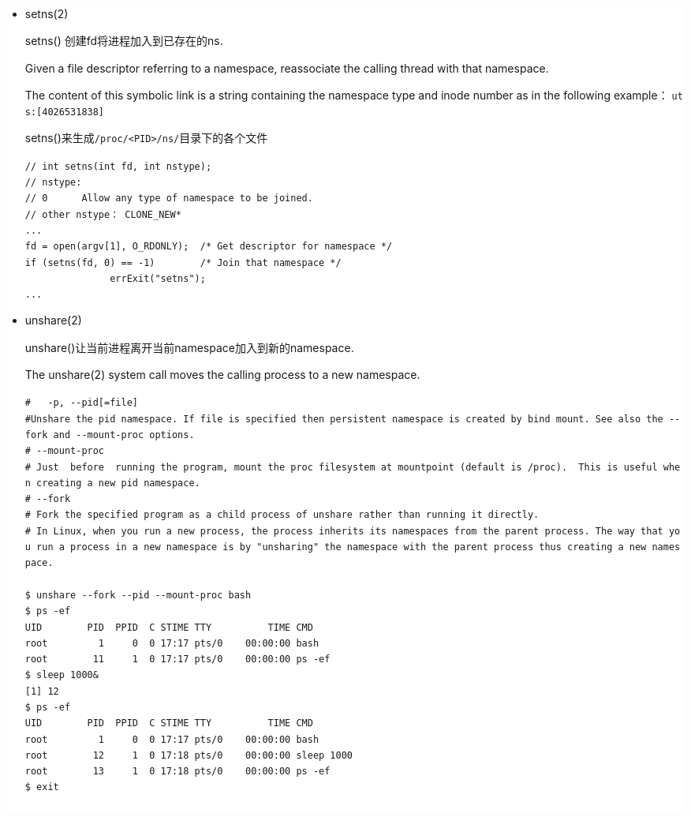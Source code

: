 * setns\(2\)

  setns\(\) 创建fd将进程加入到已存在的ns.

  Given a file descriptor referring to a namespace, reassociate the calling thread with that namespace.

  The content of this symbolic link is a string containing the namespace type and inode number as in the following example： `uts:[4026531838]`

  setns\(\)来生成`/proc/<PID>/ns/`目录下的各个文件

  ```text
  // int setns(int fd, int nstype);
  // nstype: 
  // 0      Allow any type of namespace to be joined.
  // other nstype： CLONE_NEW*
  ...
  fd = open(argv[1], O_RDONLY);  /* Get descriptor for namespace */
  if (setns(fd, 0) == -1)        /* Join that namespace */
                 errExit("setns");
  ...
  ```

* unshare\(2\)

  unshare\(\)让当前进程离开当前namespace加入到新的namespace.

  The unshare\(2\) system call moves the calling process to a new namespace.

  ```text
  #   -p, --pid[=file]
  #Unshare the pid namespace. If file is specified then persistent namespace is created by bind mount. See also the --fork and --mount-proc options.
  # --mount-proc 
  # Just  before  running the program, mount the proc filesystem at mountpoint (default is /proc).  This is useful when creating a new pid namespace.
  # --fork
  # Fork the specified program as a child process of unshare rather than running it directly.  
  # In Linux, when you run a new process, the process inherits its namespaces from the parent process. The way that you run a process in a new namespace is by "unsharing" the namespace with the parent process thus creating a new namespace.
  ​
  $ unshare --fork --pid --mount-proc bash
  $ ps -ef
  UID        PID  PPID  C STIME TTY          TIME CMD
  root         1     0  0 17:17 pts/0    00:00:00 bash
  root        11     1  0 17:17 pts/0    00:00:00 ps -ef
  $ sleep 1000&
  [1] 12
  $ ps -ef
  UID        PID  PPID  C STIME TTY          TIME CMD
  root         1     0  0 17:17 pts/0    00:00:00 bash
  root        12     1  0 17:18 pts/0    00:00:00 sleep 1000
  root        13     1  0 17:18 pts/0    00:00:00 ps -ef
  $ exit
  ​
  ```
